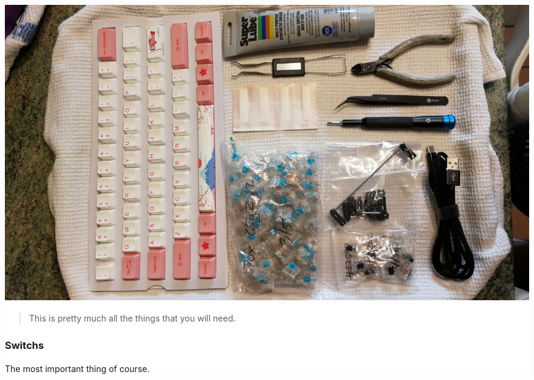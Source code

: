 ![Remaning tools](build-kb/requirements2.jpg)
> This is pretty much all the things that you will need.

### Switchs
The most important thing of course.
